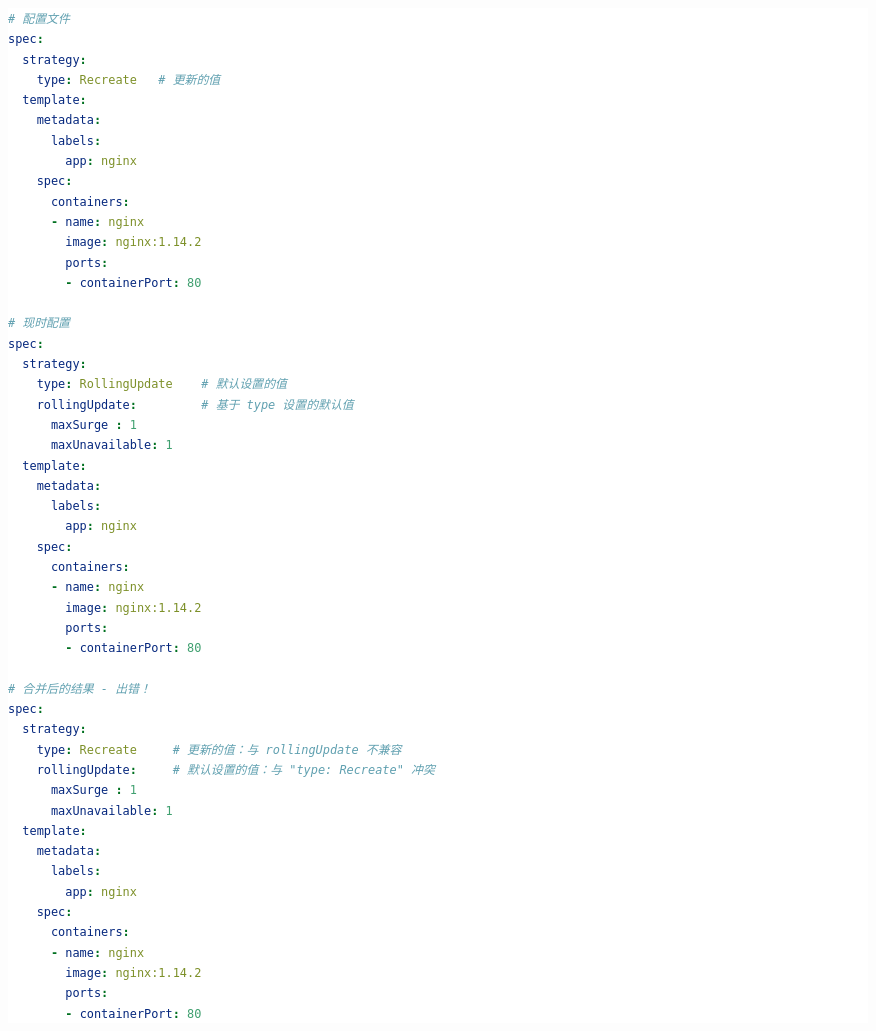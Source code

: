 ```yaml
# 配置文件
spec:
  strategy:
    type: Recreate   # 更新的值
  template:
    metadata:
      labels:
        app: nginx
    spec:
      containers:
      - name: nginx
        image: nginx:1.14.2
        ports:
        - containerPort: 80

# 现时配置
spec:
  strategy:
    type: RollingUpdate    # 默认设置的值
    rollingUpdate:         # 基于 type 设置的默认值
      maxSurge : 1
      maxUnavailable: 1
  template:
    metadata:
      labels:
        app: nginx
    spec:
      containers:
      - name: nginx
        image: nginx:1.14.2
        ports:
        - containerPort: 80

# 合并后的结果 - 出错！
spec:
  strategy:
    type: Recreate     # 更新的值：与 rollingUpdate 不兼容
    rollingUpdate:     # 默认设置的值：与 "type: Recreate" 冲突
      maxSurge : 1
      maxUnavailable: 1
  template:
    metadata:
      labels:
        app: nginx
    spec:
      containers:
      - name: nginx
        image: nginx:1.14.2
        ports:
        - containerPort: 80
```
